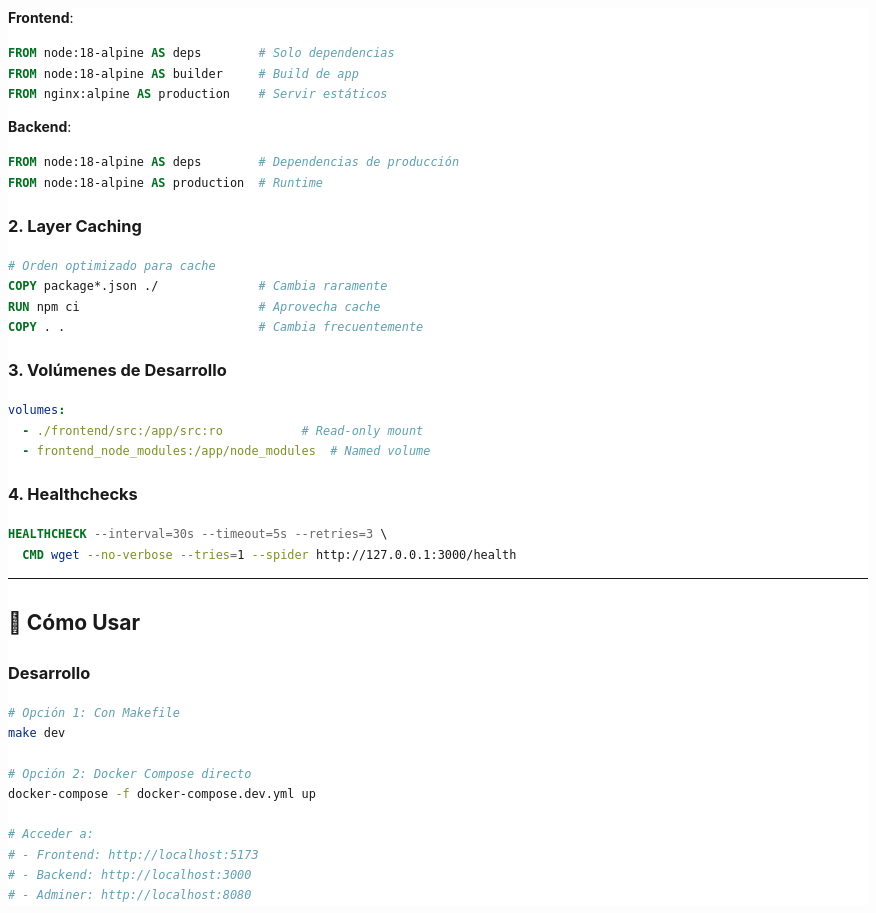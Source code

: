 **Frontend**:
```dockerfile
FROM node:18-alpine AS deps        # Solo dependencias
FROM node:18-alpine AS builder     # Build de app
FROM nginx:alpine AS production    # Servir estáticos
```

**Backend**:
```dockerfile
FROM node:18-alpine AS deps        # Dependencias de producción
FROM node:18-alpine AS production  # Runtime
```

### 2. Layer Caching

```dockerfile
# Orden optimizado para cache
COPY package*.json ./              # Cambia raramente
RUN npm ci                         # Aprovecha cache
COPY . .                           # Cambia frecuentemente
```

### 3. Volúmenes de Desarrollo

```yaml
volumes:
  - ./frontend/src:/app/src:ro           # Read-only mount
  - frontend_node_modules:/app/node_modules  # Named volume
```

### 4. Healthchecks

```dockerfile
HEALTHCHECK --interval=30s --timeout=5s --retries=3 \
  CMD wget --no-verbose --tries=1 --spider http://127.0.0.1:3000/health
```

---

## 🚀 Cómo Usar

### Desarrollo

```bash
# Opción 1: Con Makefile
make dev

# Opción 2: Docker Compose directo
docker-compose -f docker-compose.dev.yml up

# Acceder a:
# - Frontend: http://localhost:5173
# - Backend: http://localhost:3000
# - Adminer: http://localhost:8080
```
